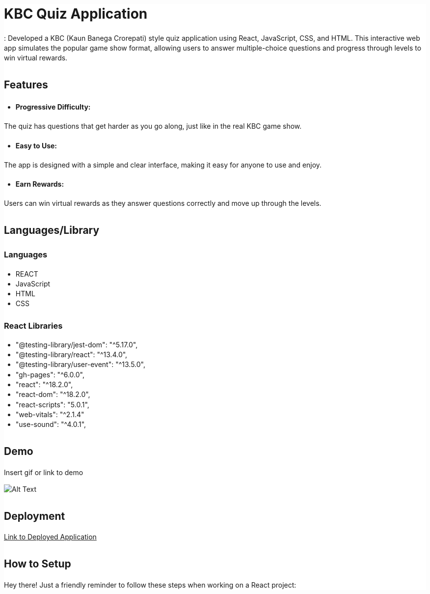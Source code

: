 
# KBC Quiz Application

: Developed a KBC (Kaun Banega Crorepati) style quiz application using React, JavaScript, CSS, and HTML. This interactive web app simulates the popular game show format, allowing users to answer multiple-choice questions and progress through levels to win virtual rewards.
## Features

- #### Progressive Difficulty: 
The quiz has questions that get harder as you go along, just like in the real KBC game show.

- #### Easy to Use:
The app is designed with a simple and clear interface, making it easy for anyone to use and enjoy.


- #### Earn Rewards: 
Users can win virtual rewards as they answer questions correctly and move up through the levels.


## Languages/Library
### Languages
- REACT
- JavaScript
- HTML
- CSS

### React Libraries
- "@testing-library/jest-dom": "^5.17.0",
- "@testing-library/react": "^13.4.0",
- "@testing-library/user-event": "^13.5.0",
-  "gh-pages": "^6.0.0",
- "react": "^18.2.0",
- "react-dom": "^18.2.0",
- "react-scripts": "5.0.1",
- "web-vitals": "^2.1.4"
- "use-sound": "^4.0.1",

## Demo

Insert gif or link to demo

![Alt Text](https://media.giphy.com/media/v1.Y2lkPTc5MGI3NjExczJ5czVhODN0czMwZnY0emxpd3k4d3cyaXdkenY1bTRzYWh3cmNhYiZlcD12MV9pbnRlcm5hbF9naWZfYnlfaWQmY3Q9Zw/kVyiQgm1D93RZbsWMk/source.gif)
## Deployment

[Link to Deployed Application](https://dev-bhoomi.github.io/Quiz_App/)





## How to Setup
Hey there! Just a friendly reminder to follow these steps when working on a React project:
